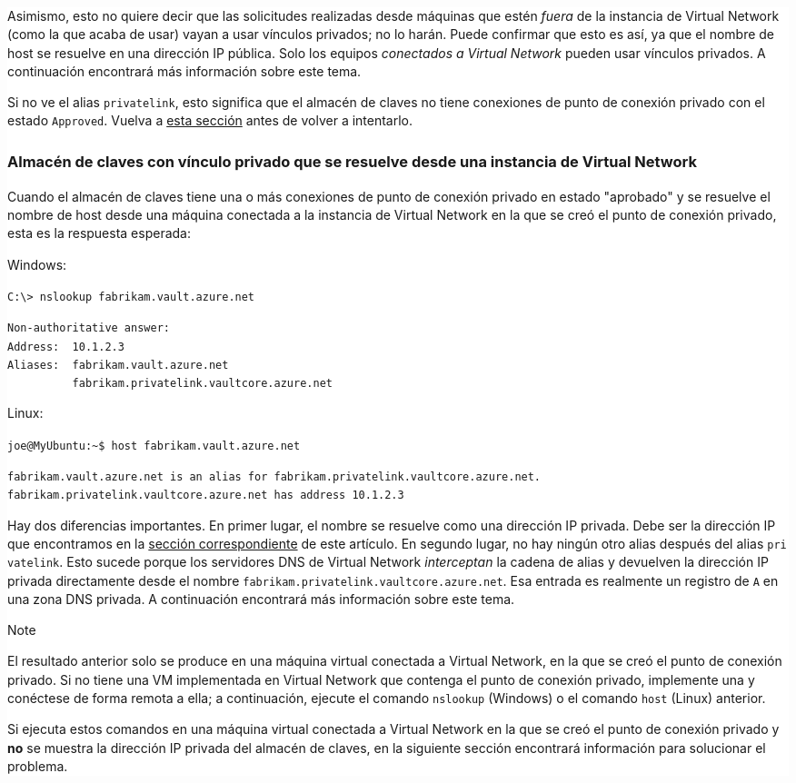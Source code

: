 Asimismo, esto no quiere decir que las solicitudes realizadas desde máquinas que estén *fuera* de la instancia de Virtual Network (como la que acaba de usar) vayan a usar vínculos privados; no lo harán. Puede confirmar que esto es así, ya que el nombre de host se resuelve en una dirección IP pública. Solo los equipos *conectados a Virtual Network* pueden usar vínculos privados. A continuación encontrará más información sobre este tema.

Si no ve el alias `privatelink`, esto significa que el almacén de claves no tiene conexiones de punto de conexión privado con el estado `Approved`. Vuelva a [esta sección](#2-confirm-that-the-connection-is-approved-and-succeeded) antes de volver a intentarlo.

### <a name="key-vault-with-private-link-resolving-from-virtual-network"></a>Almacén de claves con vínculo privado que se resuelve desde una instancia de Virtual Network

Cuando el almacén de claves tiene una o más conexiones de punto de conexión privado en estado "aprobado" y se resuelve el nombre de host desde una máquina conectada a la instancia de Virtual Network en la que se creó el punto de conexión privado, esta es la respuesta esperada:

Windows:

```console
C:\> nslookup fabrikam.vault.azure.net
```

```output
Non-authoritative answer:
Address:  10.1.2.3
Aliases:  fabrikam.vault.azure.net
          fabrikam.privatelink.vaultcore.azure.net
```

Linux:

```console
joe@MyUbuntu:~$ host fabrikam.vault.azure.net
```

```output
fabrikam.vault.azure.net is an alias for fabrikam.privatelink.vaultcore.azure.net.
fabrikam.privatelink.vaultcore.azure.net has address 10.1.2.3
```

Hay dos diferencias importantes. En primer lugar, el nombre se resuelve como una dirección IP privada. Debe ser la dirección IP que encontramos en la [sección correspondiente](#find-the-key-vault-private-ip-address-in-the-virtual-network) de este artículo. En segundo lugar, no hay ningún otro alias después del alias `privatelink`. Esto sucede porque los servidores DNS de Virtual Network *interceptan* la cadena de alias y devuelven la dirección IP privada directamente desde el nombre `fabrikam.privatelink.vaultcore.azure.net`. Esa entrada es realmente un registro de `A` en una zona DNS privada. A continuación encontrará más información sobre este tema.

>[!NOTE]
> El resultado anterior solo se produce en una máquina virtual conectada a Virtual Network, en la que se creó el punto de conexión privado. Si no tiene una VM implementada en Virtual Network que contenga el punto de conexión privado, implemente una y conéctese de forma remota a ella; a continuación, ejecute el comando `nslookup` (Windows) o el comando `host` (Linux) anterior.

Si ejecuta estos comandos en una máquina virtual conectada a Virtual Network en la que se creó el punto de conexión privado y **no** se muestra la dirección IP privada del almacén de claves, en la siguiente sección encontrará información para solucionar el problema.
